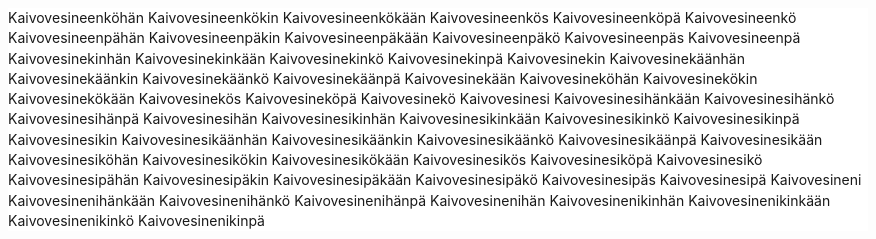 Kaivovesineenköhän
Kaivovesineenkökin
Kaivovesineenkökään
Kaivovesineenkös
Kaivovesineenköpä
Kaivovesineenkö
Kaivovesineenpähän
Kaivovesineenpäkin
Kaivovesineenpäkään
Kaivovesineenpäkö
Kaivovesineenpäs
Kaivovesineenpä
Kaivovesinekinhän
Kaivovesinekinkään
Kaivovesinekinkö
Kaivovesinekinpä
Kaivovesinekin
Kaivovesinekäänhän
Kaivovesinekäänkin
Kaivovesinekäänkö
Kaivovesinekäänpä
Kaivovesinekään
Kaivovesineköhän
Kaivovesinekökin
Kaivovesinekökään
Kaivovesinekös
Kaivovesineköpä
Kaivovesinekö
Kaivovesinesi
Kaivovesinesihänkään
Kaivovesinesihänkö
Kaivovesinesihänpä
Kaivovesinesihän
Kaivovesinesikinhän
Kaivovesinesikinkään
Kaivovesinesikinkö
Kaivovesinesikinpä
Kaivovesinesikin
Kaivovesinesikäänhän
Kaivovesinesikäänkin
Kaivovesinesikäänkö
Kaivovesinesikäänpä
Kaivovesinesikään
Kaivovesinesiköhän
Kaivovesinesikökin
Kaivovesinesikökään
Kaivovesinesikös
Kaivovesinesiköpä
Kaivovesinesikö
Kaivovesinesipähän
Kaivovesinesipäkin
Kaivovesinesipäkään
Kaivovesinesipäkö
Kaivovesinesipäs
Kaivovesinesipä
Kaivovesineni
Kaivovesinenihänkään
Kaivovesinenihänkö
Kaivovesinenihänpä
Kaivovesinenihän
Kaivovesinenikinhän
Kaivovesinenikinkään
Kaivovesinenikinkö
Kaivovesinenikinpä